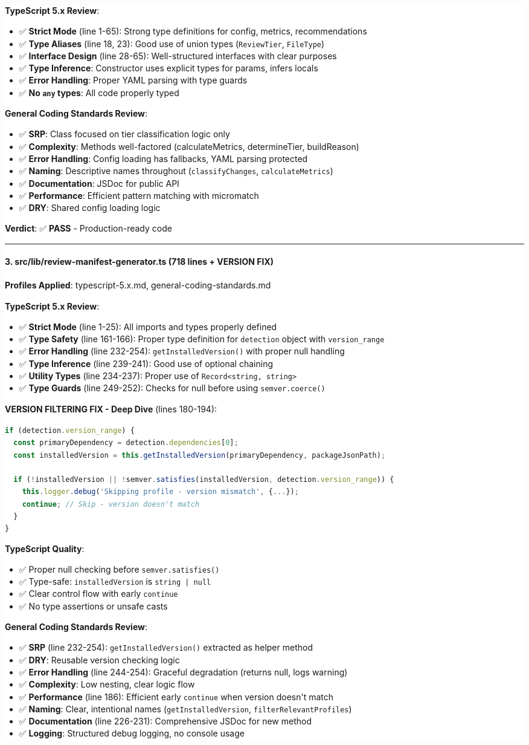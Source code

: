 **TypeScript 5.x Review**:
- ✅ **Strict Mode** (line 1-65): Strong type definitions for config, metrics, recommendations
- ✅ **Type Aliases** (line 18, 23): Good use of union types (`ReviewTier`, `FileType`)
- ✅ **Interface Design** (line 28-65): Well-structured interfaces with clear purposes
- ✅ **Type Inference**: Constructor uses explicit types for params, infers locals
- ✅ **Error Handling**: Proper YAML parsing with type guards
- ✅ **No `any` types**: All code properly typed

**General Coding Standards Review**:
- ✅ **SRP**: Class focused on tier classification logic only
- ✅ **Complexity**: Methods well-factored (calculateMetrics, determineTier, buildReason)
- ✅ **Error Handling**: Config loading has fallbacks, YAML parsing protected
- ✅ **Naming**: Descriptive names throughout (`classifyChanges`, `calculateMetrics`)
- ✅ **Documentation**: JSDoc for public API
- ✅ **Performance**: Efficient pattern matching with micromatch
- ✅ **DRY**: Shared config loading logic

**Verdict**: ✅ **PASS** - Production-ready code

---

#### 3. **src/lib/review-manifest-generator.ts** (718 lines + VERSION FIX)
**Profiles Applied**: typescript-5.x.md, general-coding-standards.md

**TypeScript 5.x Review**:
- ✅ **Strict Mode** (line 1-25): All imports and types properly defined
- ✅ **Type Safety** (line 161-166): Proper type definition for `detection` object with `version_range`
- ✅ **Error Handling** (line 232-254): `getInstalledVersion()` with proper null handling
- ✅ **Type Inference** (line 239-241): Good use of optional chaining
- ✅ **Utility Types** (line 234-237): Proper use of `Record<string, string>`
- ✅ **Type Guards** (line 249-252): Checks for null before using `semver.coerce()`

**VERSION FILTERING FIX - Deep Dive** (lines 180-194):
```typescript
if (detection.version_range) {
  const primaryDependency = detection.dependencies[0];
  const installedVersion = this.getInstalledVersion(primaryDependency, packageJsonPath);

  if (!installedVersion || !semver.satisfies(installedVersion, detection.version_range)) {
    this.logger.debug('Skipping profile - version mismatch', {...});
    continue; // Skip - version doesn't match
  }
}
```

**TypeScript Quality**:
- ✅ Proper null checking before `semver.satisfies()`
- ✅ Type-safe: `installedVersion` is `string | null`
- ✅ Clear control flow with early `continue`
- ✅ No type assertions or unsafe casts

**General Coding Standards Review**:
- ✅ **SRP** (line 232-254): `getInstalledVersion()` extracted as helper method
- ✅ **DRY**: Reusable version checking logic
- ✅ **Error Handling** (line 244-254): Graceful degradation (returns null, logs warning)
- ✅ **Complexity**: Low nesting, clear logic flow
- ✅ **Performance** (line 186): Efficient early `continue` when version doesn't match
- ✅ **Naming**: Clear, intentional names (`getInstalledVersion`, `filterRelevantProfiles`)
- ✅ **Documentation** (line 226-231): Comprehensive JSDoc for new method
- ✅ **Logging**: Structured debug logging, no console usage
